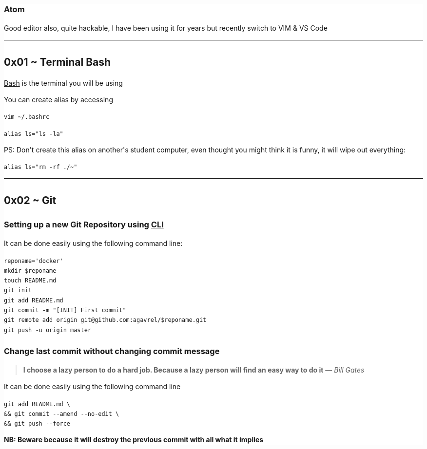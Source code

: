### Atom

Good editor also, quite hackable, I have been using it for years but recently switch to VIM & VS Code


---
## 0x01 ~ Terminal Bash

[Bash](https://en.wikipedia.org/wiki/Bash_(Unix_shell)) is the terminal you will be using

You can create alias by accessing
```
vim ~/.bashrc
```

```
alias ls="ls -la"
```

PS: Don't create this alias on another's student computer, even thought you might think it is funny, it will wipe out everything:
```
alias ls="rm -rf ./~"
```


---
## 0x02 ~ Git

### Setting up a new Git Repository using [CLI](https://en.wikipedia.org/wiki/Command-line_interface)

It can be done easily using the following command line:  
```
reponame='docker'
mkdir $reponame
touch README.md
git init
git add README.md
git commit -m "[INIT] First commit"
git remote add origin git@github.com:agavrel/$reponame.git
git push -u origin master
```

### Change last commit without changing commit message

> **I choose a lazy person to do a hard job. Because a lazy person will find an easy way to do it** ― *Bill Gates*

It can be done easily using the following command line
```
git add README.md \
&& git commit --amend --no-edit \
&& git push --force
```
**NB: Beware because it will destroy the previous commit with all what it implies**
